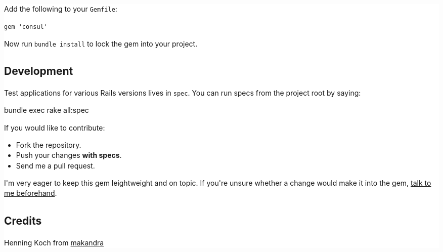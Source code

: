 Add the following to your `Gemfile`:

    gem 'consul'

Now run `bundle install` to lock the gem into your project.


Development
-----------

Test applications for various Rails versions lives in `spec`. You can run specs from the project root by saying:

  bundle exec rake all:spec

If you would like to contribute:

- Fork the repository.
- Push your changes **with specs**.
- Send me a pull request.

I'm very eager to keep this gem leightweight and on topic. If you're unsure whether a change would make it into the gem, [talk to me beforehand](mailto:henning.koch@makandra.de).


Credits
-------

Henning Koch from [makandra](http://makandra.com/)
